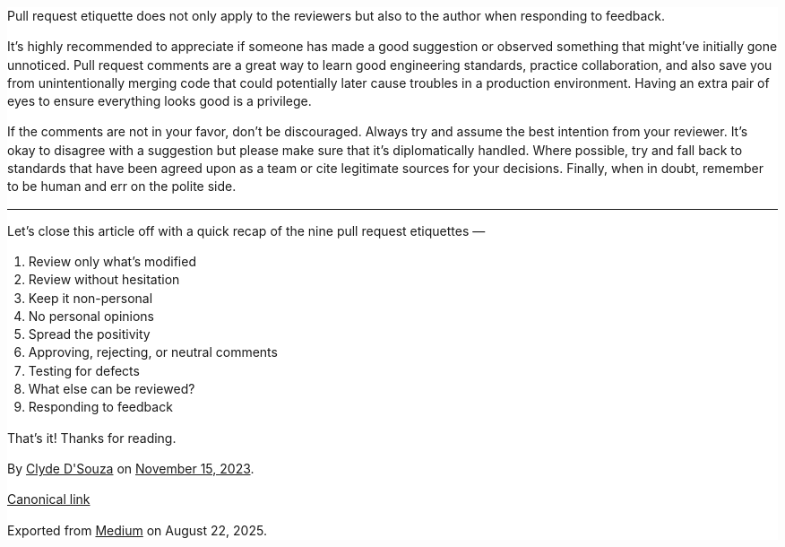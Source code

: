 Pull request etiquette does not only apply to the reviewers but also to the author when responding to feedback.

It’s highly recommended to appreciate if someone has made a good suggestion or observed something that might’ve initially gone unnoticed. Pull request comments are a great way to learn good engineering standards, practice collaboration, and also save you from unintentionally merging code that could potentially later cause troubles in a production environment. Having an extra pair of eyes to ensure everything looks good is a privilege.

If the comments are not in your favor, don’t be discouraged. Always try and assume the best intention from your reviewer. It’s okay to disagree with a suggestion but please make sure that it’s diplomatically handled. Where possible, try and fall back to standards that have been agreed upon as a team or cite legitimate sources for your decisions. Finally, when in doubt, remember to be human and err on the polite side.

***

Let’s close this article off with a quick recap of the nine pull request etiquettes —

1. Review only what’s modified
2. Review without hesitation
3. Keep it non-personal
4. No personal opinions
5. Spread the positivity
6. Approving, rejecting, or neutral comments
7. Testing for defects
8. What else can be reviewed?
9. Responding to feedback

That’s it! Thanks for reading.

By [Clyde D'Souza](https://medium.com/@clydedz) on [November 15, 2023](https://medium.com/p/3930584fce2).

[Canonical link](https://medium.com/@clydedz/pull-request-etiquette-3930584fce2)

Exported from [Medium](https://medium.com) on August 22, 2025.
